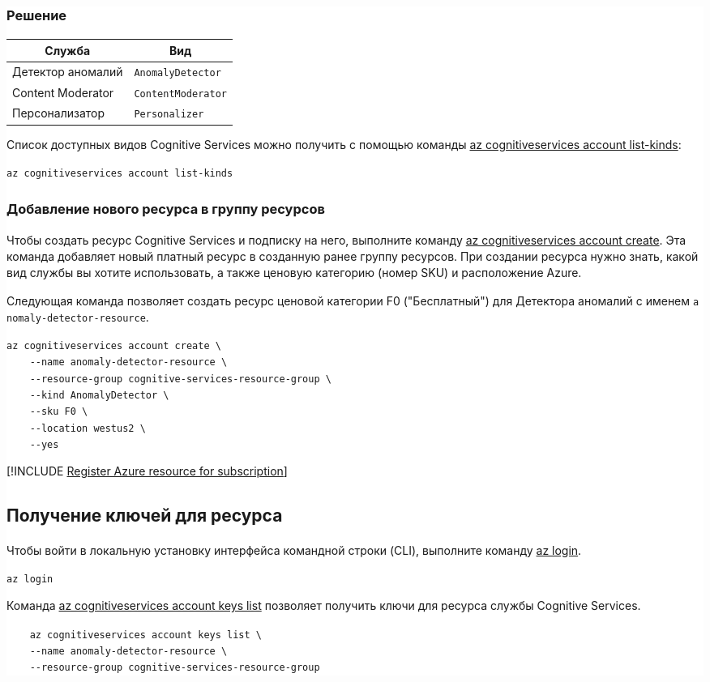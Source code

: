 ### <a name="decision"></a>Решение

| Служба           | Вид               |
|-------------------|--------------------|
| Детектор аномалий  | `AnomalyDetector`  |
| Content Moderator | `ContentModerator` |
| Персонализатор      | `Personalizer`     |

Список доступных видов Cognitive Services можно получить с помощью команды [az cognitiveservices account list-kinds](/cli/azure/cognitiveservices/account#az_cognitiveservices_account_list_kinds):

```azurecli-interactive
az cognitiveservices account list-kinds
```

### <a name="add-a-new-resource-to-your-resource-group"></a>Добавление нового ресурса в группу ресурсов

Чтобы создать ресурс Cognitive Services и подписку на него, выполните команду [az cognitiveservices account create](/cli/azure/cognitiveservices/account#az_cognitiveservices_account_create). Эта команда добавляет новый платный ресурс в созданную ранее группу ресурсов. При создании ресурса нужно знать, какой вид службы вы хотите использовать, а также ценовую категорию (номер SKU) и расположение Azure.

Следующая команда позволяет создать ресурс ценовой категории F0 ("Бесплатный") для Детектора аномалий с именем `anomaly-detector-resource`.

```azurecli-interactive
az cognitiveservices account create \
    --name anomaly-detector-resource \
    --resource-group cognitive-services-resource-group \
    --kind AnomalyDetector \
    --sku F0 \
    --location westus2 \
    --yes
```

[!INCLUDE [Register Azure resource for subscription](./includes/register-resource-subscription.md)]

## <a name="get-the-keys-for-your-resource"></a>Получение ключей для ресурса

Чтобы войти в локальную установку интерфейса командной строки (CLI), выполните команду [az login](/cli/azure/reference-index#az_login).

```azurecli-interactive
az login
```

Команда [az cognitiveservices account keys list](/cli/azure/cognitiveservices/account/keys#az_cognitiveservices_account_keys_list) позволяет получить ключи для ресурса службы Cognitive Services.

```azurecli-interactive
    az cognitiveservices account keys list \
    --name anomaly-detector-resource \
    --resource-group cognitive-services-resource-group
```

